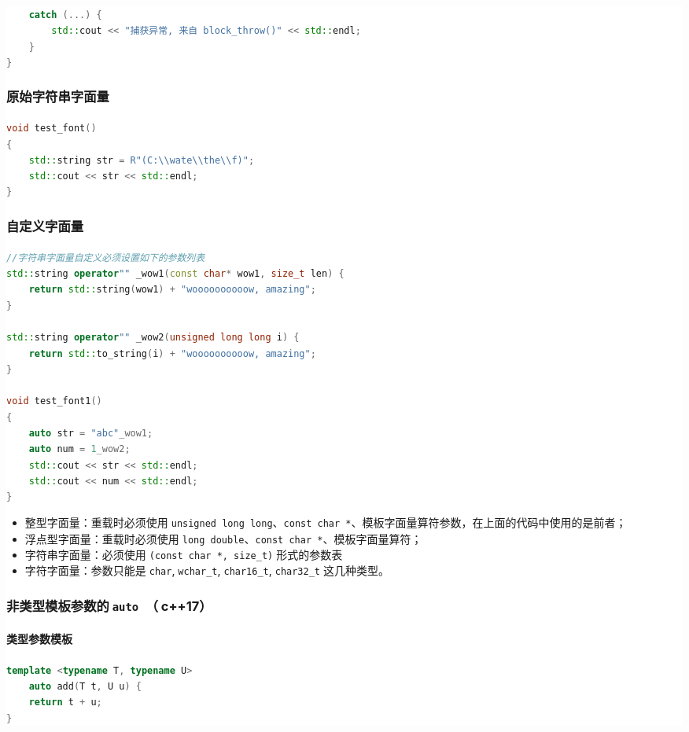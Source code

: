 ```c++ 
    catch (...) {
        std::cout << "捕获异常, 来自 block_throw()" << std::endl;
    }
}
```

###  原始字符串字面量

```c++
void test_font()
{
	std::string str = R"(C:\\wate\\the\\f)";
	std::cout << str << std::endl;
}
```

###  自定义字面量

```c++
//字符串字面量自定义必须设置如下的参数列表
std::string operator"" _wow1(const char* wow1, size_t len) {
	return std::string(wow1) + "woooooooooow, amazing";
}

std::string operator"" _wow2(unsigned long long i) {
	return std::to_string(i) + "woooooooooow, amazing";
}

void test_font1()
{
    auto str = "abc"_wow1;
    auto num = 1_wow2;
    std::cout << str << std::endl;
    std::cout << num << std::endl;
}
```

* 整型字面量：重载时必须使用 `unsigned long long`、`const char *`、模板字面量算符参数，在上面的代码中使用的是前者；
* 浮点型字面量：重载时必须使用 `long double`、`const char *`、模板字面量算符；
* 字符串字面量：必须使用 `(const char *, size_t)` 形式的参数表
* 字符字面量：参数只能是 `char`, `wchar_t`, `char16_t`, `char32_t` 这几种类型。

###  非类型模板参数的 `auto `（ c++17）

####  类型参数模板

```c++
template <typename T, typename U>
	auto add(T t, U u) {
	return t + u;
}
```
